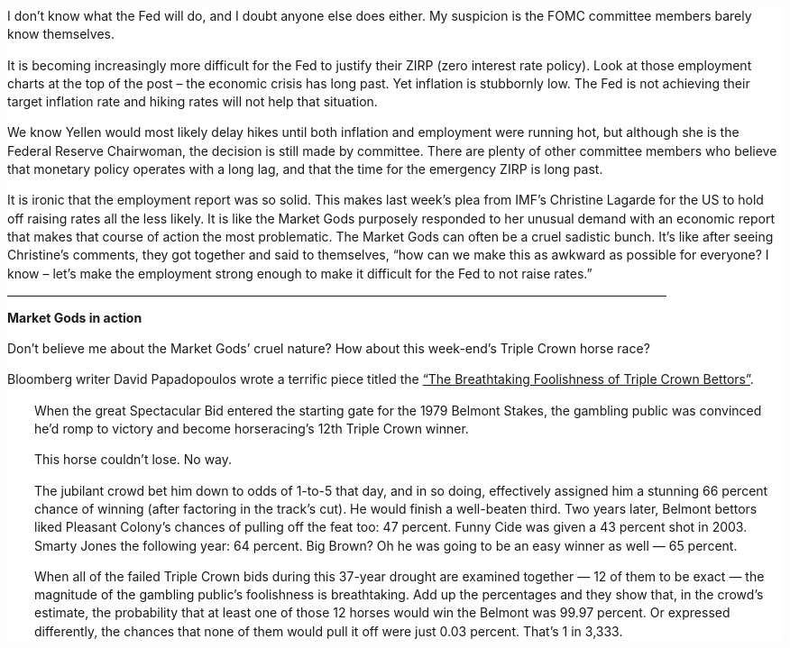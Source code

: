 I don&#8217;t know what the Fed will do, and I doubt anyone else does either. My suspicion is the FOMC committee members barely know themselves. 

It is becoming increasingly more difficult for the Fed to justify their ZIRP (zero interest rate policy). Look at those employment charts at the top of the post &#8211; the economic crisis has long past. Yet inflation is stubbornly low. The Fed is not achieving their target inflation rate and hiking rates will not help that situation. 

We know Yellen would most likely delay hikes until both inflation and employment were running hot, but although she is the Federal Reserve Chairwoman, the decision is still made by committee. There are plenty of other committee members who believe that monetary policy operates with a long lag, and that the time for the emergency ZIRP is long past. 

It is ironic that the employment report was so solid. This makes last week&#8217;s plea from IMF&#8217;s Christine Lagarde for the US to hold off raising rates all the less likely. It is like the Market Gods purposely responded to her unusual demand with an economic report that makes that course of action the most problematic. The Market Gods can often be a cruel sadistic bunch. It&#8217;s like after seeing Christine&#8217;s comments, they got together and said to themselves, &#8220;how can we make this as awkward as possible for everyone? I know &#8211; let&#8217;s make the employment strong enough to make it difficult for the Fed to not raise rates.&#8221;

<hr size="3" width="85%" />

**Market Gods in action**

Don&#8217;t believe me about the Market Gods&#8217; cruel nature? How about this week-end&#8217;s Triple Crown horse race? 

Bloomberg writer David Papadopoulos wrote a terrific piece titled the [&#8220;The Breathtaking Foolishness of Triple Crown Bettors&#8221;](http://www.bloomberg.com/news/articles/2015-06-03/gamblers-dumb-99-97-triple-crown-guarantee-david-papadopoulos). 

<p style="padding-left: 30px;">
  When the great Spectacular Bid entered the starting gate for the 1979 Belmont Stakes, the gambling public was convinced he’d romp to victory and become horseracing’s 12th Triple Crown winner.
</p>

<p style="padding-left: 30px;">
  This horse couldn’t lose. No way.
</p>

<p style="padding-left: 30px;">
  The jubilant crowd bet him down to odds of 1-to-5 that day, and in so doing, effectively assigned him a stunning 66 percent chance of winning (after factoring in the track’s cut). He would finish a well-beaten third. Two years later, Belmont bettors liked Pleasant Colony’s chances of pulling off the feat too: 47 percent. Funny Cide was given a 43 percent shot in 2003. Smarty Jones the following year: 64 percent. Big Brown? Oh he was going to be an easy winner as well &#8212; 65 percent.
</p>

<p style="padding-left: 30px;">
  When all of the failed Triple Crown bids during this 37-year drought are examined together &#8212; 12 of them to be exact &#8212; the magnitude of the gambling public’s foolishness is breathtaking. Add up the percentages and they show that, in the crowd’s estimate, the probability that at least one of those 12 horses would win the Belmont was 99.97 percent. Or expressed differently, the chances that none of them would pull it off were just 0.03 percent. That’s 1 in 3,333.
</p>
